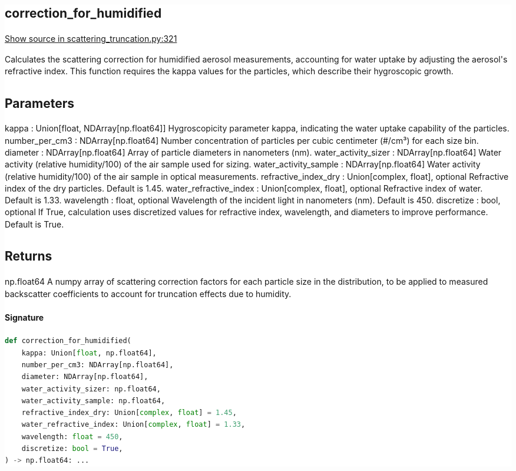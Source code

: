 

## correction_for_humidified

[Show source in scattering_truncation.py:321](https://github.com/Gorkowski/particula/blob/main/particula/data/process/scattering_truncation.py#L321)

Calculates the scattering correction for humidified aerosol measurements,
accounting for water uptake by adjusting the aerosol's refractive index.
This function requires the kappa values for the particles, which describe
their hygroscopic growth.

Parameters
----------
kappa : Union[float, NDArray[np.float64]]
    Hygroscopicity parameter kappa, indicating the water uptake capability
    of the particles.
number_per_cm3 : NDArray[np.float64]
    Number concentration of particles per cubic centimeter (#/cm³) for
    each size bin.
diameter : NDArray[np.float64]
    Array of particle diameters in nanometers (nm).
water_activity_sizer : NDArray[np.float64]
    Water activity (relative humidity/100) of the air sample used for
    sizing.
water_activity_sample : NDArray[np.float64]
    Water activity (relative humidity/100) of the air sample in optical
    measurements.
refractive_index_dry : Union[complex, float], optional
    Refractive index of the dry particles. Default is 1.45.
water_refractive_index : Union[complex, float], optional
    Refractive index of water. Default is 1.33.
wavelength : float, optional
    Wavelength of the incident light in nanometers (nm). Default is 450.
discretize : bool, optional
    If True, calculation uses discretized values for refractive index,
    wavelength, and diameters to improve performance. Default is True.

Returns
-------
np.float64
    A numpy array of scattering correction factors for each particle size
    in the distribution, to be applied to measured backscatter
    coefficients to account for truncation effects due to humidity.

#### Signature

```python
def correction_for_humidified(
    kappa: Union[float, np.float64],
    number_per_cm3: NDArray[np.float64],
    diameter: NDArray[np.float64],
    water_activity_sizer: np.float64,
    water_activity_sample: np.float64,
    refractive_index_dry: Union[complex, float] = 1.45,
    water_refractive_index: Union[complex, float] = 1.33,
    wavelength: float = 450,
    discretize: bool = True,
) -> np.float64: ...
```
